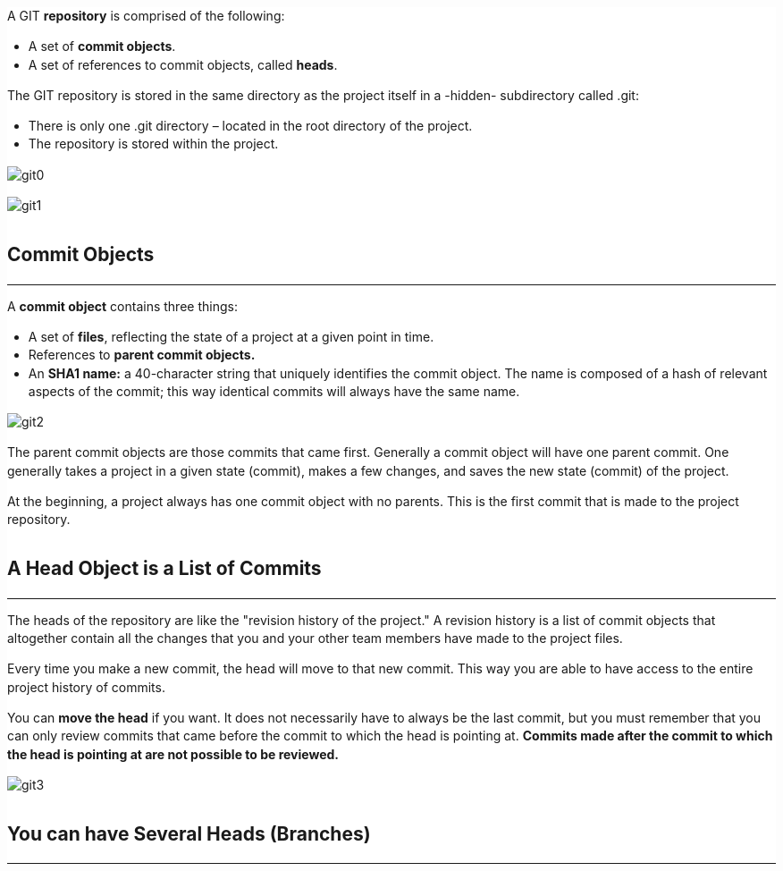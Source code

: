 A GIT **repository** is comprised of the following:

+ A set of **commit objects**.
+ A set of references to commit objects, called **heads**.
  
The GIT repository is stored in the same directory as the project itself in a -hidden- subdirectory called .git:

+ There is only one .git directory – located in the root directory of the project.
+ The repository is stored within the project.

<img src="https://ucarecdn.com/0ef9f84a-33b8-4312-a4ba-a6a83187f865/" width:100px height:100px alt="git0">

![git1](https://ucarecdn.com/da752daa-7d21-4044-bf7b-bf686934b2a8/)

## **Commit Objects**
***

A **commit object** contains three things:

+ A set of **files**, reflecting the state of a project at a given point in time.
+ References to **parent commit objects.**
+ An **SHA1 name:** a 40-character string that uniquely identifies the commit object.  The name is composed of a hash of relevant aspects of the commit; this way identical commits will always have the same name.

![git2](https://breatheco.de/wp-content/uploads/2017/03/commit-object.png)

The parent commit objects are those commits that came first.  Generally a commit object will have one parent commit.  One generally takes a project in a given state (commit), makes a few changes, and saves the new state (commit) of the project.

At the beginning, a project always has one commit object with no parents.  This is the first commit that is made to the project repository.

## **A Head Object is a List of Commits**
***

The heads of the repository are like the "revision history of the project."  A revision history is a list of commit objects that altogether contain all the changes that you and your other team members have made to the project files.

Every time you make a new commit, the head will move to that new commit.  This way you are able to have access to the entire project history of commits.

You can **move the head** if you want.  It does not necessarily have to always be the last commit, but you must remember that you can only review commits that came before the commit to which the head is pointing at.  **Commits made after the commit to which the head is pointing at are not possible to be reviewed.**

![git3](https://ucarecdn.com/a7bd395c-48ae-4fa6-9765-5a4fae89e5db/)


## **You can have Several Heads (Branches)**
***
